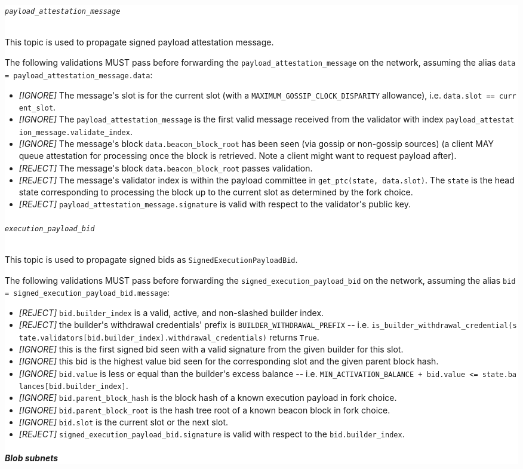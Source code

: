 ###### `payload_attestation_message`

This topic is used to propagate signed payload attestation message.

The following validations MUST pass before forwarding the
`payload_attestation_message` on the network, assuming the alias
`data = payload_attestation_message.data`:

- _[IGNORE]_ The message's slot is for the current slot (with a
  `MAXIMUM_GOSSIP_CLOCK_DISPARITY` allowance), i.e. `data.slot == current_slot`.
- _[IGNORE]_ The `payload_attestation_message` is the first valid message
  received from the validator with index
  `payload_attestation_message.validate_index`.
- _[IGNORE]_ The message's block `data.beacon_block_root` has been seen (via
  gossip or non-gossip sources) (a client MAY queue attestation for processing
  once the block is retrieved. Note a client might want to request payload
  after).
- _[REJECT]_ The message's block `data.beacon_block_root` passes validation.
- _[REJECT]_ The message's validator index is within the payload committee in
  `get_ptc(state, data.slot)`. The `state` is the head state corresponding to
  processing the block up to the current slot as determined by the fork choice.
- _[REJECT]_ `payload_attestation_message.signature` is valid with respect to
  the validator's public key.

###### `execution_payload_bid`

This topic is used to propagate signed bids as `SignedExecutionPayloadBid`.

The following validations MUST pass before forwarding the
`signed_execution_payload_bid` on the network, assuming the alias
`bid = signed_execution_payload_bid.message`:

- _[REJECT]_ `bid.builder_index` is a valid, active, and non-slashed builder
  index.
- _[REJECT]_ the builder's withdrawal credentials' prefix is
  `BUILDER_WITHDRAWAL_PREFIX` -- i.e.
  `is_builder_withdrawal_credential(state.validators[bid.builder_index].withdrawal_credentials)`
  returns `True`.
- _[IGNORE]_ this is the first signed bid seen with a valid signature from the
  given builder for this slot.
- _[IGNORE]_ this bid is the highest value bid seen for the corresponding slot
  and the given parent block hash.
- _[IGNORE]_ `bid.value` is less or equal than the builder's excess balance --
  i.e.
  `MIN_ACTIVATION_BALANCE + bid.value <= state.balances[bid.builder_index]`.
- _[IGNORE]_ `bid.parent_block_hash` is the block hash of a known execution
  payload in fork choice.
- _[IGNORE]_ `bid.parent_block_root` is the hash tree root of a known beacon
  block in fork choice.
- _[IGNORE]_ `bid.slot` is the current slot or the next slot.
- _[REJECT]_ `signed_execution_payload_bid.signature` is valid with respect to
  the `bid.builder_index`.

##### Blob subnets
